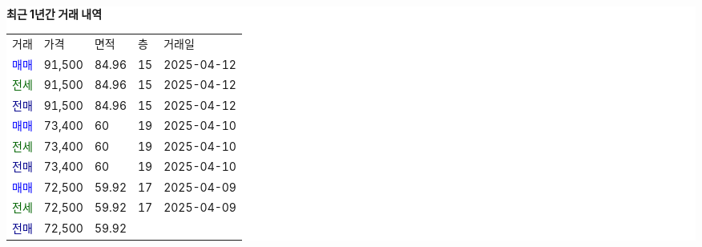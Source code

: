 </table>

<b>최근 1년간 거래 내역</b>

<table class="sortable">
    <tr>
      <td>거래</td>
      <td>가격</td>
      <td>면적</td>
      <td>층</td>
      <td>거래일</td>
    </tr>
    <tr>
      <td><a style="color: blue">매매</a></td>
      <td>91,500</td>
      <td>84.96</td>
      <td>15</td>
      <td>2025-04-12</td>
    </tr>          <tr>
      <td><a style="color: darkgreen">전세</a></td>
      <td>91,500</td>
      <td>84.96</td>
      <td>15</td>
      <td>2025-04-12</td>
    </tr>          <tr>
      <td><a style="color: darkblue">전매</a></td>
      <td>91,500</td>
      <td>84.96</td>
      <td>15</td>
      <td>2025-04-12</td>
    </tr>          <tr>
      <td><a style="color: blue">매매</a></td>
      <td>73,400</td>
      <td>60</td>
      <td>19</td>
      <td>2025-04-10</td>
    </tr>          <tr>
      <td><a style="color: darkgreen">전세</a></td>
      <td>73,400</td>
      <td>60</td>
      <td>19</td>
      <td>2025-04-10</td>
    </tr>          <tr>
      <td><a style="color: darkblue">전매</a></td>
      <td>73,400</td>
      <td>60</td>
      <td>19</td>
      <td>2025-04-10</td>
    </tr>          <tr>
      <td><a style="color: blue">매매</a></td>
      <td>72,500</td>
      <td>59.92</td>
      <td>17</td>
      <td>2025-04-09</td>
    </tr>          <tr>
      <td><a style="color: darkgreen">전세</a></td>
      <td>72,500</td>
      <td>59.92</td>
      <td>17</td>
      <td>2025-04-09</td>
    </tr>          <tr>
      <td><a style="color: darkblue">전매</a></td>
      <td>72,500</td>
      <td>59.92</td>